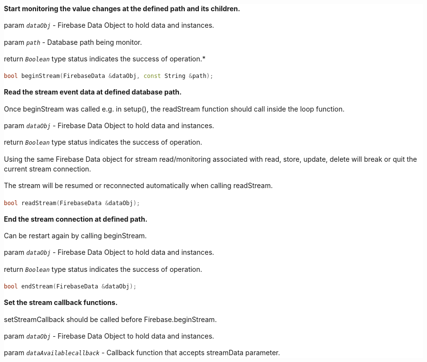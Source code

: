 



**Start monitoring the value changes at the defined path and its children.**

param *`dataObj`* - Firebase Data Object to hold data and instances.

param *`path`* - Database path being monitor.

return *`Boolean`* type status indicates the success of operation.*

```C++
bool beginStream(FirebaseData &dataObj, const String &path);
```







**Read the stream event data at defined database path.**

Once beginStream was called e.g. in setup(), the readStream function
should call inside the loop function.

param *`dataObj`* - Firebase Data Object to hold data and instances.

return *`Boolean`* type status indicates the success of operation.

Using the same Firebase Data object for stream read/monitoring associated 
with read, store, update, delete will break or quit the current stream connection. 
    
The stream will be resumed or reconnected automatically when calling readStream.

```C++
bool readStream(FirebaseData &dataObj);
```







**End the stream connection at defined path.**

Can be restart again by calling beginStream.

param *`dataObj`* - Firebase Data Object to hold data and instances.

return *`Boolean`* type status indicates the success of operation.
 
```C++
bool endStream(FirebaseData &dataObj);
```







**Set the stream callback functions.**

setStreamCallback should be called before Firebase.beginStream.

param *`dataObj`* - Firebase Data Object to hold data and instances.

param *`dataAvailablecallback`* - Callback function that accepts streamData parameter.

